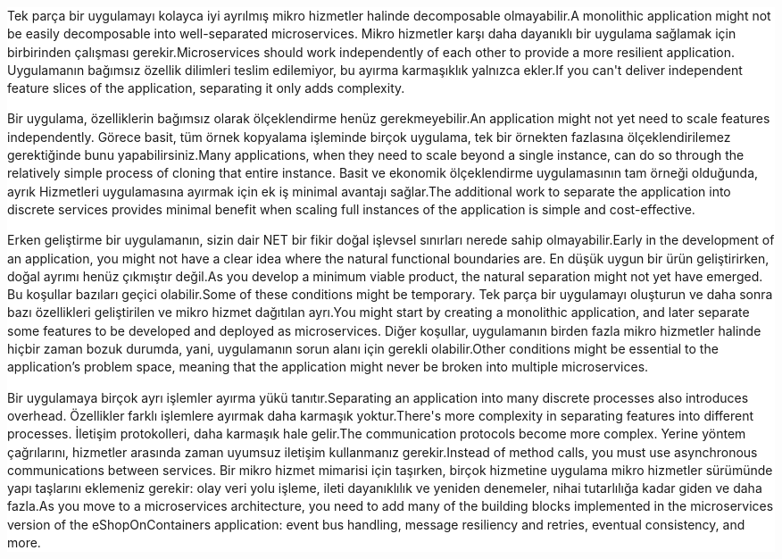 <span data-ttu-id="8beb9-310">Tek parça bir uygulamayı kolayca iyi ayrılmış mikro hizmetler halinde decomposable olmayabilir.</span><span class="sxs-lookup"><span data-stu-id="8beb9-310">A monolithic application might not be easily decomposable into well-separated microservices.</span></span> <span data-ttu-id="8beb9-311">Mikro hizmetler karşı daha dayanıklı bir uygulama sağlamak için birbirinden çalışması gerekir.</span><span class="sxs-lookup"><span data-stu-id="8beb9-311">Microservices should work independently of each other to provide a more resilient application.</span></span> <span data-ttu-id="8beb9-312">Uygulamanın bağımsız özellik dilimleri teslim edilemiyor, bu ayırma karmaşıklık yalnızca ekler.</span><span class="sxs-lookup"><span data-stu-id="8beb9-312">If you can't deliver independent feature slices of the application, separating it only adds complexity.</span></span>

<span data-ttu-id="8beb9-313">Bir uygulama, özelliklerin bağımsız olarak ölçeklendirme henüz gerekmeyebilir.</span><span class="sxs-lookup"><span data-stu-id="8beb9-313">An application might not yet need to scale features independently.</span></span> <span data-ttu-id="8beb9-314">Görece basit, tüm örnek kopyalama işleminde birçok uygulama, tek bir örnekten fazlasına ölçeklendirilemez gerektiğinde bunu yapabilirsiniz.</span><span class="sxs-lookup"><span data-stu-id="8beb9-314">Many applications, when they need to scale beyond a single instance, can do so through the relatively simple process of cloning that entire instance.</span></span> <span data-ttu-id="8beb9-315">Basit ve ekonomik ölçeklendirme uygulamasının tam örneği olduğunda, ayrık Hizmetleri uygulamasına ayırmak için ek iş minimal avantajı sağlar.</span><span class="sxs-lookup"><span data-stu-id="8beb9-315">The additional work to separate the application into discrete services provides minimal benefit when scaling full instances of the application is simple and cost-effective.</span></span>

<span data-ttu-id="8beb9-316">Erken geliştirme bir uygulamanın, sizin dair NET bir fikir doğal işlevsel sınırları nerede sahip olmayabilir.</span><span class="sxs-lookup"><span data-stu-id="8beb9-316">Early in the development of an application, you might not have a clear idea where the natural functional boundaries are.</span></span> <span data-ttu-id="8beb9-317">En düşük uygun bir ürün geliştirirken, doğal ayrımı henüz çıkmıştır değil.</span><span class="sxs-lookup"><span data-stu-id="8beb9-317">As you develop a minimum viable product, the natural separation might not yet have emerged.</span></span> <span data-ttu-id="8beb9-318">Bu koşullar bazıları geçici olabilir.</span><span class="sxs-lookup"><span data-stu-id="8beb9-318">Some of these conditions might be temporary.</span></span> <span data-ttu-id="8beb9-319">Tek parça bir uygulamayı oluşturun ve daha sonra bazı özellikleri geliştirilen ve mikro hizmet dağıtılan ayrı.</span><span class="sxs-lookup"><span data-stu-id="8beb9-319">You might start by creating a monolithic application, and later separate some features to be developed and deployed as microservices.</span></span> <span data-ttu-id="8beb9-320">Diğer koşullar, uygulamanın birden fazla mikro hizmetler halinde hiçbir zaman bozuk durumda, yani, uygulamanın sorun alanı için gerekli olabilir.</span><span class="sxs-lookup"><span data-stu-id="8beb9-320">Other conditions might be essential to the application’s problem space, meaning that the application might never be broken into multiple microservices.</span></span>

<span data-ttu-id="8beb9-321">Bir uygulamaya birçok ayrı işlemler ayırma yükü tanıtır.</span><span class="sxs-lookup"><span data-stu-id="8beb9-321">Separating an application into many discrete processes also introduces overhead.</span></span> <span data-ttu-id="8beb9-322">Özellikler farklı işlemlere ayırmak daha karmaşık yoktur.</span><span class="sxs-lookup"><span data-stu-id="8beb9-322">There's more complexity in separating features into different processes.</span></span> <span data-ttu-id="8beb9-323">İletişim protokolleri, daha karmaşık hale gelir.</span><span class="sxs-lookup"><span data-stu-id="8beb9-323">The communication protocols become more complex.</span></span> <span data-ttu-id="8beb9-324">Yerine yöntem çağrılarını, hizmetler arasında zaman uyumsuz iletişim kullanmanız gerekir.</span><span class="sxs-lookup"><span data-stu-id="8beb9-324">Instead of method calls, you must use asynchronous communications between services.</span></span> <span data-ttu-id="8beb9-325">Bir mikro hizmet mimarisi için taşırken, birçok hizmetine uygulama mikro hizmetler sürümünde yapı taşlarını eklemeniz gerekir: olay veri yolu işleme, ileti dayanıklılık ve yeniden denemeler, nihai tutarlılığa kadar giden ve daha fazla.</span><span class="sxs-lookup"><span data-stu-id="8beb9-325">As you move to a microservices architecture, you need to add many of the building blocks implemented in the microservices version of the eShopOnContainers application: event bus handling, message resiliency and retries, eventual consistency, and more.</span></span>
